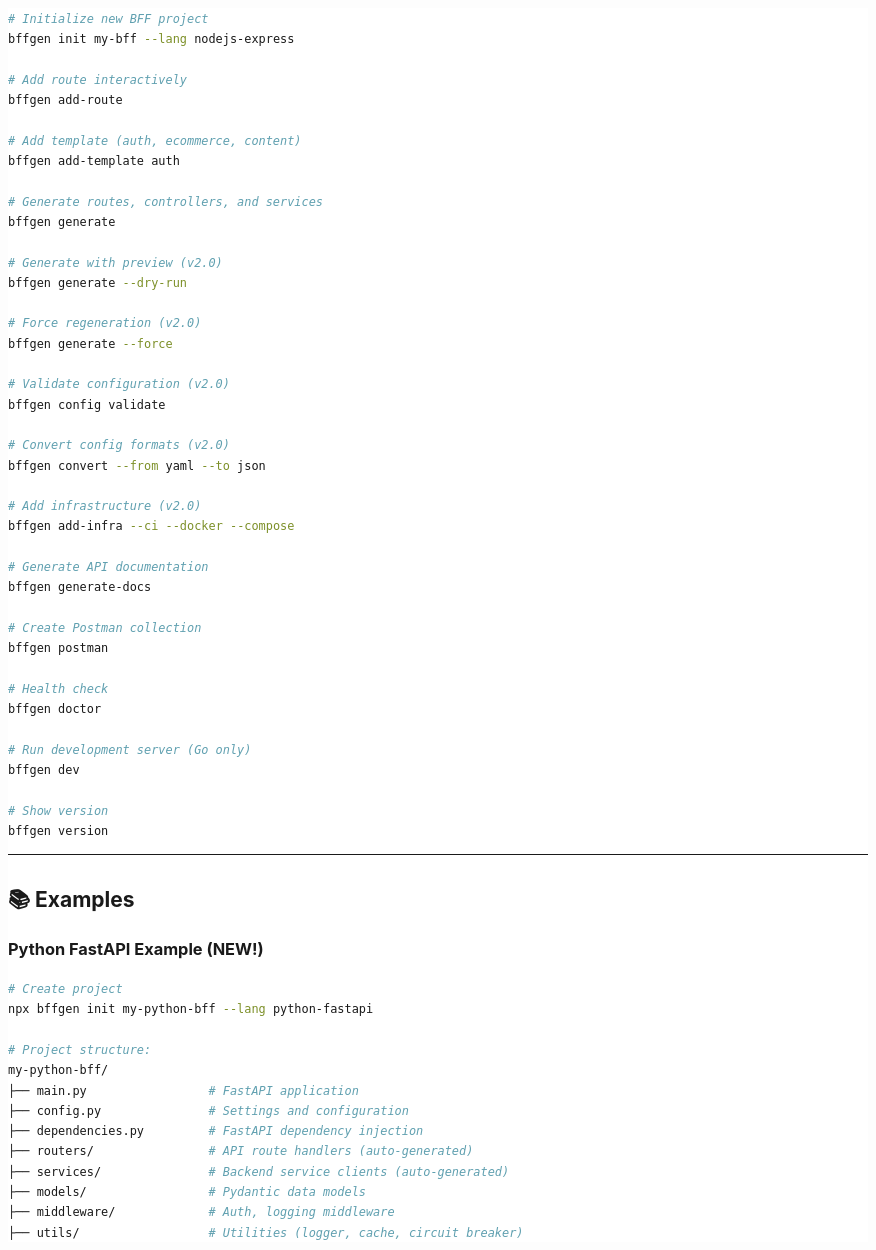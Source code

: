 ```bash
# Initialize new BFF project
bffgen init my-bff --lang nodejs-express

# Add route interactively
bffgen add-route

# Add template (auth, ecommerce, content)
bffgen add-template auth

# Generate routes, controllers, and services
bffgen generate

# Generate with preview (v2.0)
bffgen generate --dry-run

# Force regeneration (v2.0)
bffgen generate --force

# Validate configuration (v2.0)
bffgen config validate

# Convert config formats (v2.0)
bffgen convert --from yaml --to json

# Add infrastructure (v2.0)
bffgen add-infra --ci --docker --compose

# Generate API documentation
bffgen generate-docs

# Create Postman collection
bffgen postman

# Health check
bffgen doctor

# Run development server (Go only)
bffgen dev

# Show version
bffgen version
```

---

## 📚 Examples

### Python FastAPI Example (NEW!)

```bash
# Create project
npx bffgen init my-python-bff --lang python-fastapi

# Project structure:
my-python-bff/
├── main.py                 # FastAPI application
├── config.py               # Settings and configuration
├── dependencies.py         # FastAPI dependency injection
├── routers/                # API route handlers (auto-generated)
├── services/               # Backend service clients (auto-generated)
├── models/                 # Pydantic data models
├── middleware/             # Auth, logging middleware
├── utils/                  # Utilities (logger, cache, circuit breaker)
```